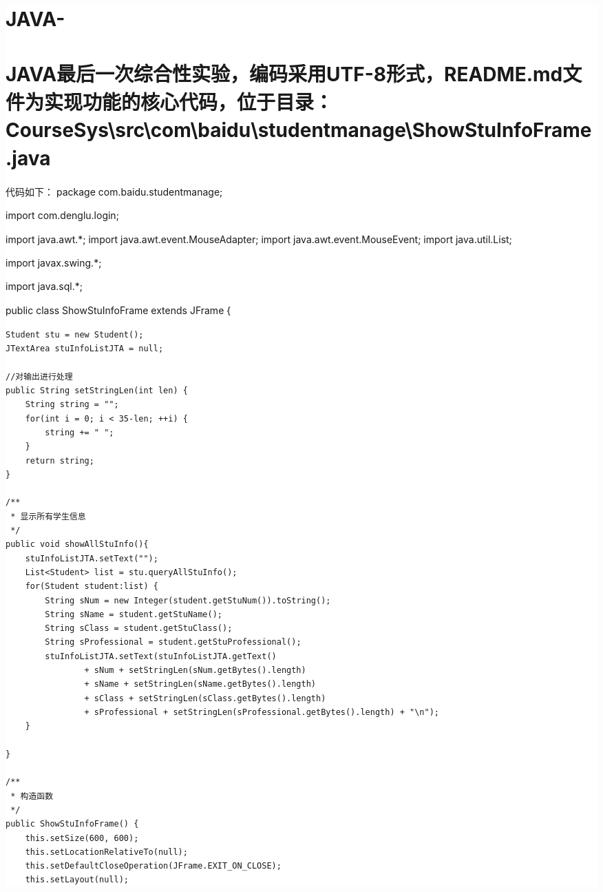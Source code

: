 # JAVA-
JAVA最后一次综合性实验，编码采用UTF-8形式，README.md文件为实现功能的核心代码，位于目录：CourseSys\src\com\baidu\studentmanage\ShowStuInfoFrame.java
================

代码如下：
package com.baidu.studentmanage;

import com.denglu.login;

import java.awt.*;
import java.awt.event.MouseAdapter;
import java.awt.event.MouseEvent;
import java.util.List;

import javax.swing.*;

import java.sql.*;

public class ShowStuInfoFrame extends JFrame {

    Student stu = new Student();
    JTextArea stuInfoListJTA = null;

    //对输出进行处理
    public String setStringLen(int len) {
        String string = "";
        for(int i = 0; i < 35-len; ++i) {
            string += " ";
        }
        return string;
    }

    /**
     * 显示所有学生信息
     */
    public void showAllStuInfo(){
        stuInfoListJTA.setText("");
        List<Student> list = stu.queryAllStuInfo();
        for(Student student:list) {
            String sNum = new Integer(student.getStuNum()).toString();
            String sName = student.getStuName();
            String sClass = student.getStuClass();
            String sProfessional = student.getStuProfessional();
            stuInfoListJTA.setText(stuInfoListJTA.getText()
                    + sNum + setStringLen(sNum.getBytes().length)
                    + sName + setStringLen(sName.getBytes().length)
                    + sClass + setStringLen(sClass.getBytes().length)
                    + sProfessional + setStringLen(sProfessional.getBytes().length) + "\n");
        }

    }

    /**
     * 构造函数
     */
    public ShowStuInfoFrame() {
        this.setSize(600, 600);
        this.setLocationRelativeTo(null);
        this.setDefaultCloseOperation(JFrame.EXIT_ON_CLOSE);
        this.setLayout(null);
